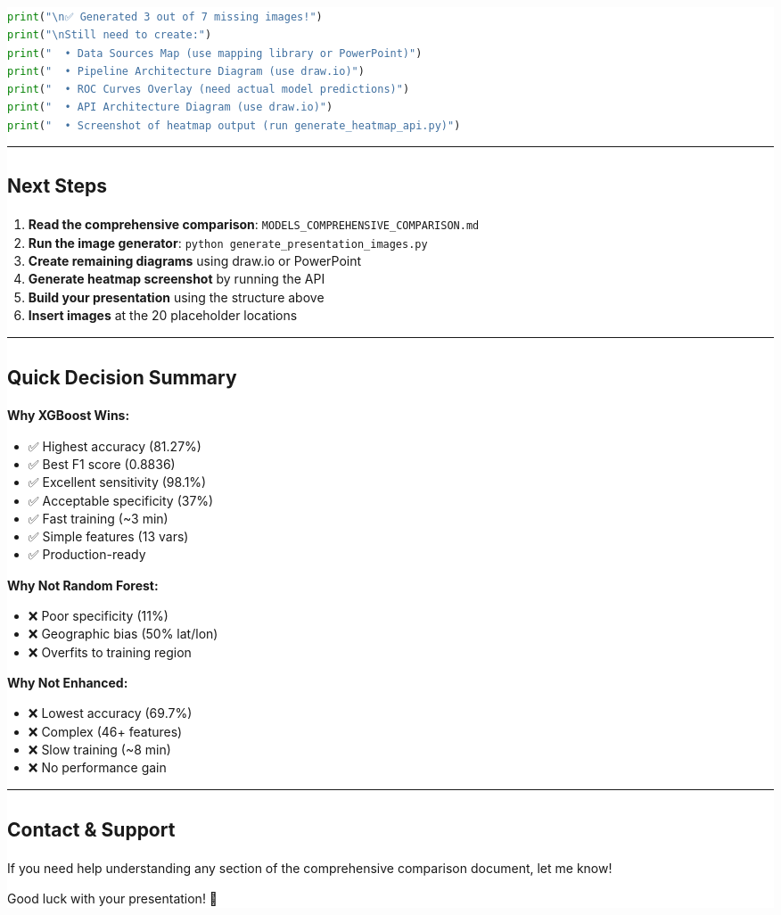```python
print("\n✅ Generated 3 out of 7 missing images!")
print("\nStill need to create:")
print("  • Data Sources Map (use mapping library or PowerPoint)")
print("  • Pipeline Architecture Diagram (use draw.io)")
print("  • ROC Curves Overlay (need actual model predictions)")
print("  • API Architecture Diagram (use draw.io)")
print("  • Screenshot of heatmap output (run generate_heatmap_api.py)")
```

---

## Next Steps

1. **Read the comprehensive comparison**: `MODELS_COMPREHENSIVE_COMPARISON.md`
2. **Run the image generator**: `python generate_presentation_images.py`
3. **Create remaining diagrams** using draw.io or PowerPoint
4. **Generate heatmap screenshot** by running the API
5. **Build your presentation** using the structure above
6. **Insert images** at the 20 placeholder locations

---

## Quick Decision Summary

**Why XGBoost Wins:**
- ✅ Highest accuracy (81.27%)
- ✅ Best F1 score (0.8836)
- ✅ Excellent sensitivity (98.1%)
- ✅ Acceptable specificity (37%)
- ✅ Fast training (~3 min)
- ✅ Simple features (13 vars)
- ✅ Production-ready

**Why Not Random Forest:**
- ❌ Poor specificity (11%)
- ❌ Geographic bias (50% lat/lon)
- ❌ Overfits to training region

**Why Not Enhanced:**
- ❌ Lowest accuracy (69.7%)
- ❌ Complex (46+ features)
- ❌ Slow training (~8 min)
- ❌ No performance gain

---

## Contact & Support

If you need help understanding any section of the comprehensive comparison document, let me know!

Good luck with your presentation! 🚀
